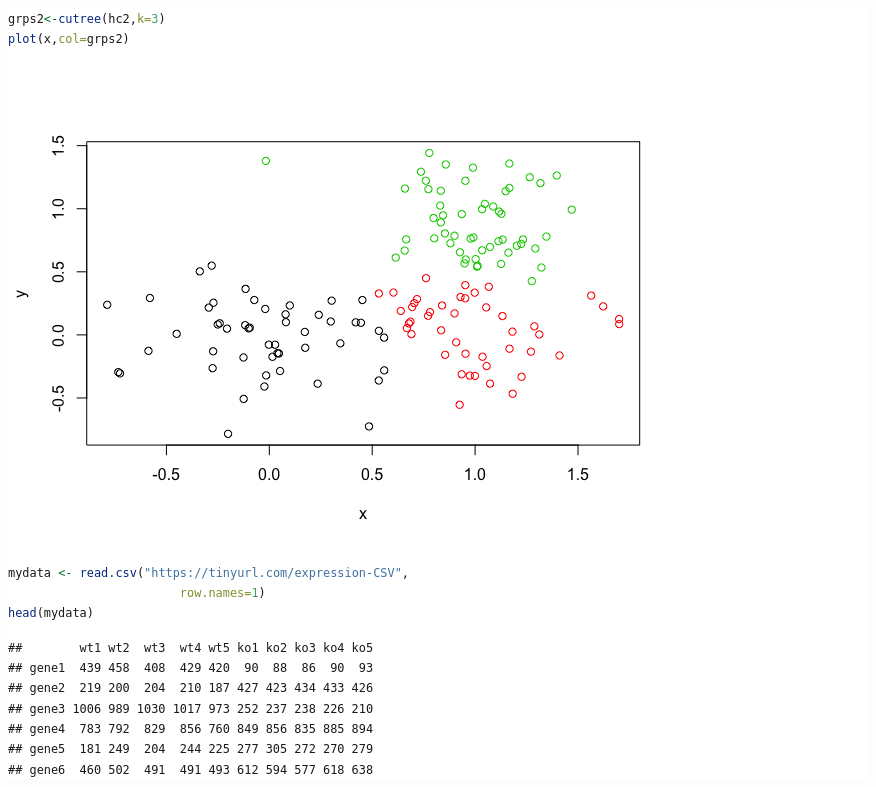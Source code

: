 ``` r
grps2<-cutree(hc2,k=3)
plot(x,col=grps2)
```

![](Class08_files/figure-markdown_github/unnamed-chunk-25-2.png)

``` r
mydata <- read.csv("https://tinyurl.com/expression-CSV",
                        row.names=1)
head(mydata)
```

    ##        wt1 wt2  wt3  wt4 wt5 ko1 ko2 ko3 ko4 ko5
    ## gene1  439 458  408  429 420  90  88  86  90  93
    ## gene2  219 200  204  210 187 427 423 434 433 426
    ## gene3 1006 989 1030 1017 973 252 237 238 226 210
    ## gene4  783 792  829  856 760 849 856 835 885 894
    ## gene5  181 249  204  244 225 277 305 272 270 279
    ## gene6  460 502  491  491 493 612 594 577 618 638
